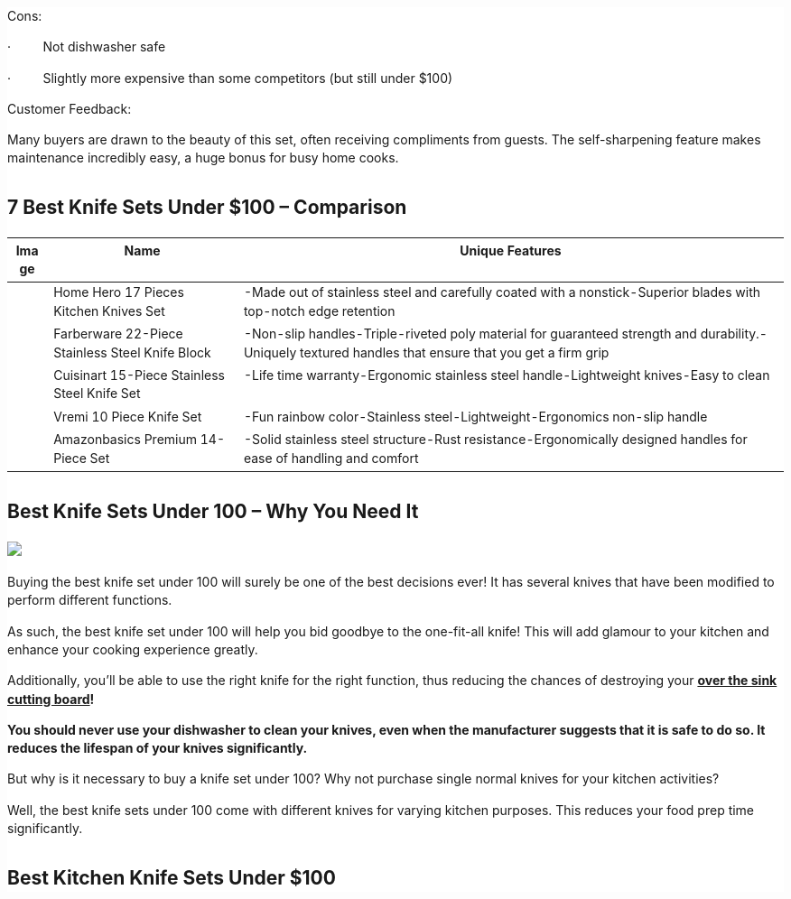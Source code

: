 Cons:

·        
Not
dishwasher safe

·        
Slightly
more expensive than some competitors (but still under $100)

Customer Feedback:

Many buyers are drawn to the beauty
of this set, often receiving compliments from guests. The self-sharpening
feature makes maintenance incredibly easy, a huge bonus for busy home cooks.

## 7 Best Knife Sets Under $100 – Comparison

| Image | Name                                            | Unique Features                                                                                                                                        |
| ----- | ----------------------------------------------- | ------------------------------------------------------------------------------------------------------------------------------------------------------ |
|       | Home Hero 17 Pieces Kitchen Knives Set          | \-Made out of stainless steel and carefully coated with a nonstick-Superior blades with top-notch edge retention                                       |
|       | Farberware 22-Piece Stainless Steel Knife Block | \-Non-slip handles-Triple-riveted poly material for guaranteed strength and durability.-Uniquely textured handles that ensure that you get a firm grip |
|       | Cuisinart 15-Piece Stainless Steel Knife Set    | \-Life time warranty-Ergonomic stainless steel handle-Lightweight knives-Easy to clean                                                                 |
|       | Vremi 10 Piece Knife Set                        | \-Fun rainbow color-Stainless steel-Lightweight-Ergonomics non-slip handle                                                                             |
|       | Amazonbasics Premium 14-Piece Set               | \-Solid stainless steel structure-Rust resistance-Ergonomically designed handles for ease of handling and comfort                                      |

## Best Knife Sets Under 100 – Why You Need It

![](https://deepsiteai.com/s/e893d3ac-3e4d-49b9-9d32-bcc04cbc18b5?source=share)

Buying the best knife set under 100 will surely be one of the best decisions ever! It has several knives that have been modified to perform different functions. 

As such, the best knife set under 100 will help you bid goodbye to the one-fit-all knife! This will add glamour to your kitchen and enhance your cooking experience greatly.

Additionally, you’ll be able to use the right knife for the right function, thus reducing the chances of destroying your **[over the sink cutting board](https://thekitchenpot.com/blog/best-over-the-sink-cutting-board//)!**

**You should never use your dishwasher to clean your knives, even when the manufacturer suggests that it is safe to do so. It reduces the lifespan of your knives significantly.**

But why is it necessary to buy a knife set under 100? Why not purchase single normal knives for your kitchen activities? 

Well, the best knife sets under 100 come with different knives for varying kitchen purposes. This reduces your food prep time significantly. 

## Best Kitchen Knife Sets Under $100
